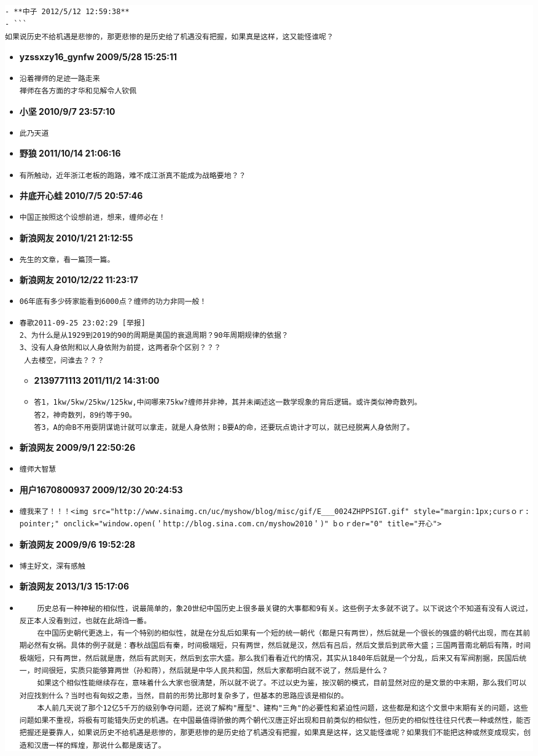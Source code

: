   ```
- **中子 2012/5/12 12:59:38**
- ```
  如果说历史不给机遇是悲惨的，那更悲惨的是历史给了机遇没有把握，如果真是这样，这又能怪谁呢？
  ```
- **yzssxzy16_gynfw 2009/5/28 15:25:11**
- ```
  沿着禅师的足迹一路走来
  禅师在各方面的才华和见解令人钦佩
  ```
- **小坚 2010/9/7 23:57:10**
- ```
  此乃天道
  ```
- **野狼 2011/10/14 21:06:16**
- ```
  有所触动，近年浙江老板的跑路，难不成江浙真不能成为战略要地？？
  ```
- **井底开心蛙 2010/7/5 20:57:46**
- ```
  中国正按照这个设想前进，想来，缠师必在！
  ```
- **新浪网友 2010/1/21 21:12:55**
- ```
  先生的文章，看一篇顶一篇。
  ```
- **新浪网友 2010/12/22 11:23:17**
- ```
  06年底有多少砖家能看到6000点？缠师的功力非同一般！
  ```
- ```
  春歌2011-09-25 23:02:29 [举报] 
  2、为什么是从1929到2019的90的周期是美国的衰退周期？90年周期规律的依据？
  3、没有人身依附和以人身依附为前提，这两者杂个区别？？？
   人去楼空，问谁去？？？
  ```
   - **2139771113 2011/11/2 14:31:00**
   - ```
     答1，1kw/5kw/25kw/125kw,中间哪来75kw?缠师并非神，其并未阐述这一数学现象的背后逻辑。或许类似神奇数列。
     答2，神奇数列，89约等于90。
     答3，A的命B不用耍阴谋诡计就可以拿走，就是人身依附；B要A的命，还要玩点诡计才可以，就已经脱离人身依附了。
     ```
- **新浪网友 2009/9/1 22:50:26**
- ```
  缠师大智慧
  ```
- **用户1670800937 2009/12/30 20:24:53**
- ```
  缠我来了！！！<img src="http://www.sinaimg.cn/uc/myshow/blog/misc/gif/E___0024ZHPPSIGT.gif" style="margin:1px;cursｏｒ:pointer;" onclick="window.open(＇http://blog.sina.com.cn/myshow2010＇)" bｏｒder="0" title="开心">
  ```
- **新浪网友 2009/9/6 19:52:28**
- ```
  博主好文，深有感触 
  ```
- **新浪网友 2013/1/3 15:17:06**
- ```
      历史总有一种神秘的相似性，说最简单的，象20世纪中国历史上很多最关键的大事都和9有关。这些例子太多就不说了。以下说这个不知道有没有人说过，反正本人没看到过，也就在此胡诌一番。
      在中国历史朝代更迭上，有一个特别的相似性，就是在分乱后如果有一个短的统一朝代（都是只有两世），然后就是一个很长的强盛的朝代出现，而在其前期必然有女祸。具体的例子就是：春秋战国后有秦，时间极端短，只有两世，然后就是汉，然后有吕后，然后文景后到武帝大盛；三国两晋南北朝后有隋，时间极端短，只有两世，然后就是唐，然后有武则天，然后到玄宗大盛。那么我们看看近代的情况，其实从1840年后就是一个分乱，后来又有军阀割据，民国后统一，时间很短，实质只能够算两世（孙和蒋），然后就是中华人民共和国，然后大家都明白就不说了，然后是什么？ 
      如果这个相似性能继续存在，意味着什么大家也很清楚，所以就不说了。不过以史为鉴，按汉朝的模式，目前显然对应的是文景的中末期，那么我们可以对应找到什么？当时也有匈奴之患，当然，目前的形势比那时复杂多了，但基本的思路应该是相似的。
      本人前几天说了那个12亿5千万的级别争夺问题，还说了解构"雁型"、建构"三角"的必要性和紧迫性问题，这些都是和这个文景中末期有关的问题，这些问题如果不重视，将极有可能错失历史的机遇。在中国最值得骄傲的两个朝代汉唐正好出现和目前类似的相似性，但历史的相似性往往只代表一种或然性，能否把握还是要靠人，如果说历史不给机遇是悲惨的，那更悲惨的是历史给了机遇没有把握，如果真是这样，这又能怪谁呢？如果我们不能把这种或然变成现实，创造和汉唐一样的辉煌，那说什么都是废话了。 
  ```
  ```